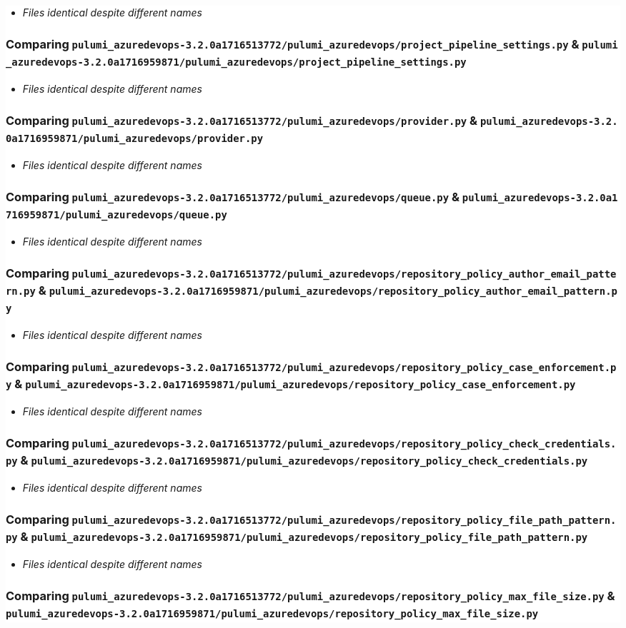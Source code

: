  * *Files identical despite different names*

### Comparing `pulumi_azuredevops-3.2.0a1716513772/pulumi_azuredevops/project_pipeline_settings.py` & `pulumi_azuredevops-3.2.0a1716959871/pulumi_azuredevops/project_pipeline_settings.py`

 * *Files identical despite different names*

### Comparing `pulumi_azuredevops-3.2.0a1716513772/pulumi_azuredevops/provider.py` & `pulumi_azuredevops-3.2.0a1716959871/pulumi_azuredevops/provider.py`

 * *Files identical despite different names*

### Comparing `pulumi_azuredevops-3.2.0a1716513772/pulumi_azuredevops/queue.py` & `pulumi_azuredevops-3.2.0a1716959871/pulumi_azuredevops/queue.py`

 * *Files identical despite different names*

### Comparing `pulumi_azuredevops-3.2.0a1716513772/pulumi_azuredevops/repository_policy_author_email_pattern.py` & `pulumi_azuredevops-3.2.0a1716959871/pulumi_azuredevops/repository_policy_author_email_pattern.py`

 * *Files identical despite different names*

### Comparing `pulumi_azuredevops-3.2.0a1716513772/pulumi_azuredevops/repository_policy_case_enforcement.py` & `pulumi_azuredevops-3.2.0a1716959871/pulumi_azuredevops/repository_policy_case_enforcement.py`

 * *Files identical despite different names*

### Comparing `pulumi_azuredevops-3.2.0a1716513772/pulumi_azuredevops/repository_policy_check_credentials.py` & `pulumi_azuredevops-3.2.0a1716959871/pulumi_azuredevops/repository_policy_check_credentials.py`

 * *Files identical despite different names*

### Comparing `pulumi_azuredevops-3.2.0a1716513772/pulumi_azuredevops/repository_policy_file_path_pattern.py` & `pulumi_azuredevops-3.2.0a1716959871/pulumi_azuredevops/repository_policy_file_path_pattern.py`

 * *Files identical despite different names*

### Comparing `pulumi_azuredevops-3.2.0a1716513772/pulumi_azuredevops/repository_policy_max_file_size.py` & `pulumi_azuredevops-3.2.0a1716959871/pulumi_azuredevops/repository_policy_max_file_size.py`
